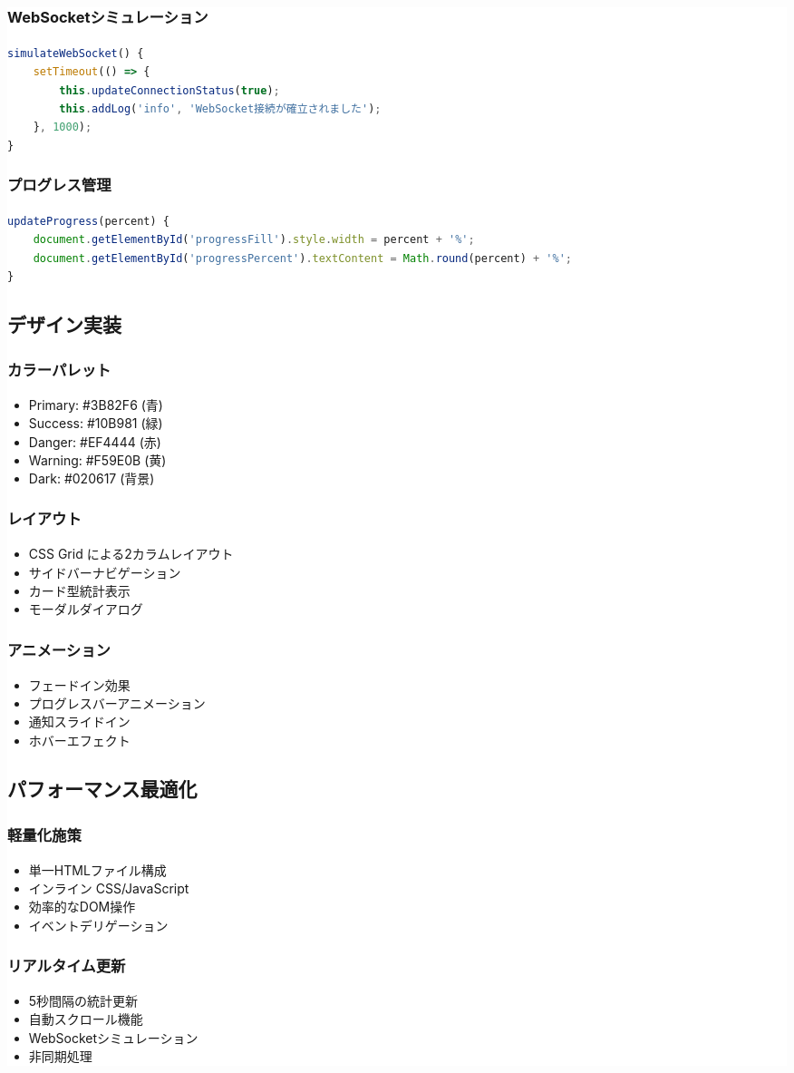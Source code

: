 ### WebSocketシミュレーション
```javascript
simulateWebSocket() {
    setTimeout(() => {
        this.updateConnectionStatus(true);
        this.addLog('info', 'WebSocket接続が確立されました');
    }, 1000);
}
```

### プログレス管理
```javascript
updateProgress(percent) {
    document.getElementById('progressFill').style.width = percent + '%';
    document.getElementById('progressPercent').textContent = Math.round(percent) + '%';
}
```

## デザイン実装

### カラーパレット
- Primary: #3B82F6 (青)
- Success: #10B981 (緑)
- Danger: #EF4444 (赤)  
- Warning: #F59E0B (黄)
- Dark: #020617 (背景)

### レイアウト
- CSS Grid による2カラムレイアウト
- サイドバーナビゲーション
- カード型統計表示
- モーダルダイアログ

### アニメーション
- フェードイン効果
- プログレスバーアニメーション
- 通知スライドイン
- ホバーエフェクト

## パフォーマンス最適化

### 軽量化施策
- 単一HTMLファイル構成
- インライン CSS/JavaScript
- 効率的なDOM操作
- イベントデリゲーション

### リアルタイム更新
- 5秒間隔の統計更新
- 自動スクロール機能
- WebSocketシミュレーション
- 非同期処理
